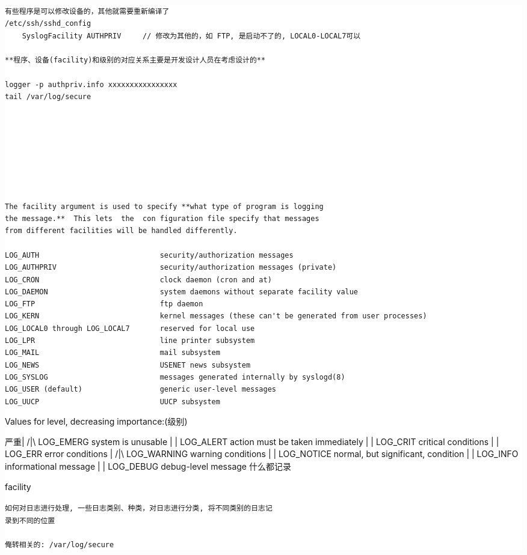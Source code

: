     有些程序是可以修改设备的，其他就需要重新编译了
    /etc/ssh/sshd_config
        SyslogFacility AUTHPRIV     // 修改为其他的，如 FTP, 是启动不了的, LOCAL0-LOCAL7可以

    **程序、设备(facility)和级别的对应关系主要是开发设计人员在考虑设计的**

    logger -p authpriv.info xxxxxxxxxxxxxxxx
    tail /var/log/secure








    The facility argument is used to specify **what type of program is logging
    the message.**  This lets  the  con figuration file specify that messages
    from different facilities will be handled differently.

    LOG_AUTH                            security/authorization messages
    LOG_AUTHPRIV                        security/authorization messages (private)
    LOG_CRON                            clock daemon (cron and at)
    LOG_DAEMON                          system daemons without separate facility value
    LOG_FTP                             ftp daemon
    LOG_KERN                            kernel messages (these can't be generated from user processes)
    LOG_LOCAL0 through LOG_LOCAL7       reserved for local use
    LOG_LPR                             line printer subsystem
    LOG_MAIL                            mail subsystem
    LOG_NEWS                            USENET news subsystem
    LOG_SYSLOG                          messages generated internally by syslogd(8)
    LOG_USER (default)                  generic user-level messages
    LOG_UUCP                            UUCP subsystem



Values for level, decreasing importance:(级别)

严重| /|\ LOG_EMERG      system is unusable
    |  |  LOG_ALERT      action must be taken immediately
    |  |  LOG_CRIT       critical conditions
    |  |  LOG_ERR        error conditions
    | /|\ LOG_WARNING    warning conditions
    |  |  LOG_NOTICE     normal, but significant, condition
    |  |  LOG_INFO       informational message
    |  |  LOG_DEBUG      debug-level message  什么都记录


facility

    如何对日志进行处理, 一些日志类别、种类，对日志进行分类, 将不同类别的日志记
    录到不同的位置

    俺转相关的: /var/log/secure
